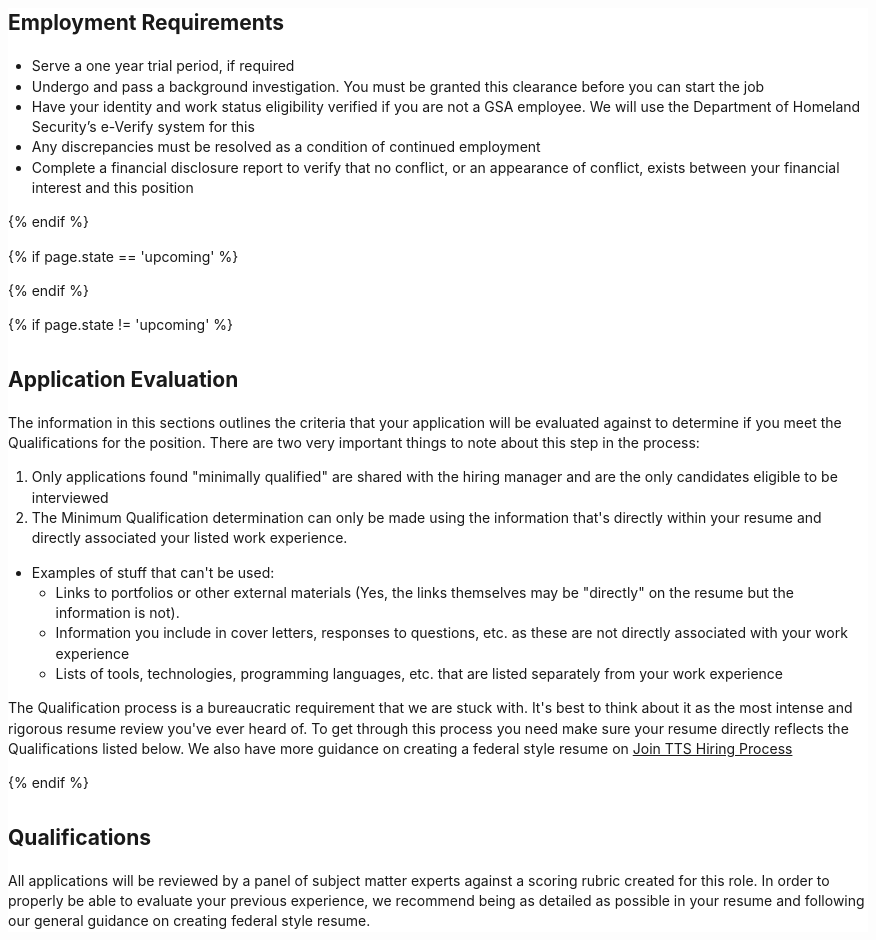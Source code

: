 ## Employment Requirements

- Serve a one year trial period, if required
- Undergo and pass a background investigation.  You must be granted this clearance before you can start the job
- Have your identity and work status eligibility verified if you are not a GSA employee.  We will use the Department of Homeland Security’s e-Verify system for this
- Any discrepancies must be resolved as a condition of continued employment
- Complete a financial disclosure report to verify that no conflict, or an appearance of conflict, exists between your financial interest and this position


{% endif %}

{% if page.state == 'upcoming' %}

{% endif %}  

{% if page.state != 'upcoming' %}

## Application Evaluation

The information in this sections outlines the criteria that your application will be evaluated against to determine if you meet the Qualifications for the position. There are two very important things to note about this step in the process:

1. Only applications found "minimally qualified" are shared with the hiring manager and are the only candidates eligible to be interviewed
2. The Minimum Qualification determination can only be made using the information that's directly within your resume and directly associated your listed work experience.
  - Examples of stuff that can't be used:
    - Links to portfolios or other external materials (Yes, the links themselves may be "directly" on the resume but the information is not).
    - Information you include in cover letters, responses to questions, etc. as these are not directly associated with your work experience
    - Lists of tools, technologies, programming languages, etc. that are listed separately from your work experience

  The Qualification process is a bureaucratic requirement that we are stuck with. It's best to think about it as the most intense and rigorous resume review you've ever heard of. To get through this process you need make sure your resume directly reflects the Qualifications listed below. We also have more guidance on creating a federal style resume on [Join TTS Hiring Process]({{site.baseurl}}/resume/)

{% endif %}  

## Qualifications

All applications will be reviewed by a panel of subject matter experts against a scoring rubric created for this role. In
order to properly be able to evaluate your previous experience, we recommend being as detailed as possible in your resume
and following our general guidance on creating federal style resume.
